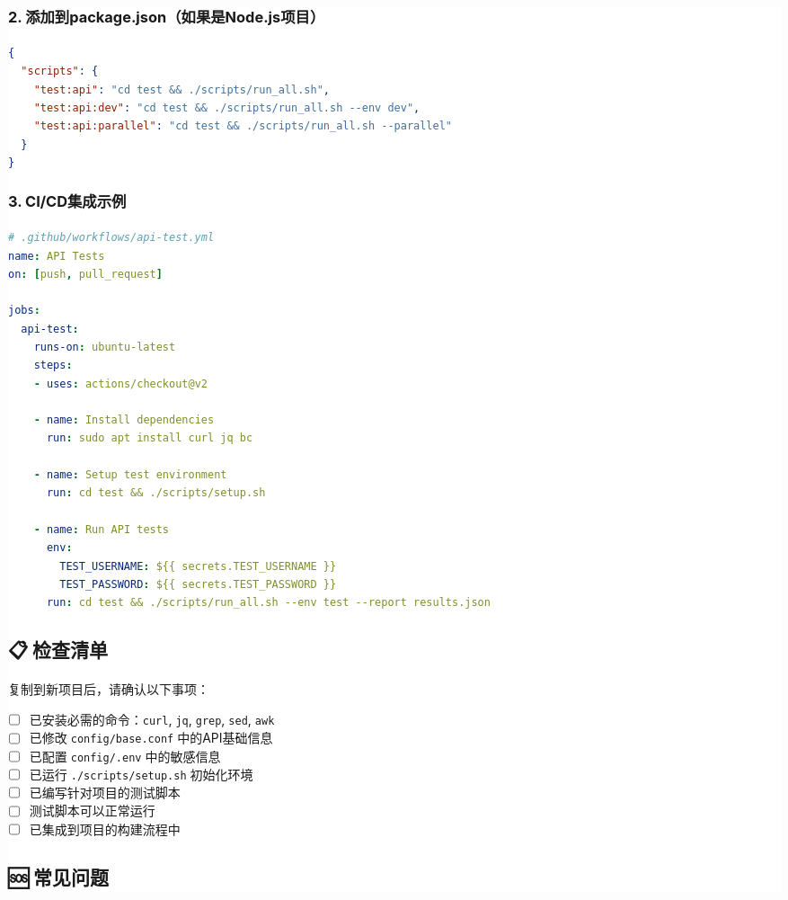 ### 2. 添加到package.json（如果是Node.js项目）

```json
{
  "scripts": {
    "test:api": "cd test && ./scripts/run_all.sh",
    "test:api:dev": "cd test && ./scripts/run_all.sh --env dev",
    "test:api:parallel": "cd test && ./scripts/run_all.sh --parallel"
  }
}
```

### 3. CI/CD集成示例

```yaml
# .github/workflows/api-test.yml
name: API Tests
on: [push, pull_request]

jobs:
  api-test:
    runs-on: ubuntu-latest
    steps:
    - uses: actions/checkout@v2
    
    - name: Install dependencies
      run: sudo apt install curl jq bc
    
    - name: Setup test environment
      run: cd test && ./scripts/setup.sh
    
    - name: Run API tests
      env:
        TEST_USERNAME: ${{ secrets.TEST_USERNAME }}
        TEST_PASSWORD: ${{ secrets.TEST_PASSWORD }}
      run: cd test && ./scripts/run_all.sh --env test --report results.json
```

## 📋 检查清单

复制到新项目后，请确认以下事项：

- [ ] 已安装必需的命令：`curl`, `jq`, `grep`, `sed`, `awk`
- [ ] 已修改 `config/base.conf` 中的API基础信息
- [ ] 已配置 `config/.env` 中的敏感信息
- [ ] 已运行 `./scripts/setup.sh` 初始化环境
- [ ] 已编写针对项目的测试脚本
- [ ] 测试脚本可以正常运行
- [ ] 已集成到项目的构建流程中

## 🆘 常见问题

